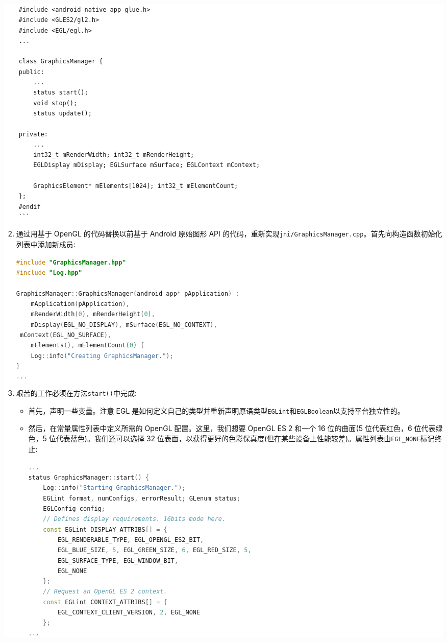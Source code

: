         #include <android_native_app_glue.h>
        #include <GLES2/gl2.h>
        #include <EGL/egl.h>
        ...

        class GraphicsManager {
        public:
            ...
            status start();
            void stop();
            status update();

        private:
            ...
            int32_t mRenderWidth; int32_t mRenderHeight;
            EGLDisplay mDisplay; EGLSurface mSurface; EGLContext mContext;

            GraphicsElement* mElements[1024]; int32_t mElementCount;
        };
        #endif
        ```

2.  通过用基于 OpenGL 的代码替换以前基于 Android 原始图形 API 的代码，重新实现`jni/GraphicsManager.cpp`。首先向构造函数初始化列表中添加新成员:

    ```cpp
    #include "GraphicsManager.hpp"
    #include "Log.hpp"

    GraphicsManager::GraphicsManager(android_app* pApplication) :
        mApplication(pApplication),
        mRenderWidth(0), mRenderHeight(0),
        mDisplay(EGL_NO_DISPLAY), mSurface(EGL_NO_CONTEXT),
     mContext(EGL_NO_SURFACE),
        mElements(), mElementCount(0) {
        Log::info("Creating GraphicsManager.");
    }
    ...
    ```

3.  艰苦的工作必须在方法`start()`中完成:
    *   首先，声明一些变量。注意 EGL 是如何定义自己的类型并重新声明原语类型`EGLint`和`EGLBoolean`以支持平台独立性的。
    *   然后，在常量属性列表中定义所需的 OpenGL 配置。这里，我们想要 OpenGL ES 2 和一个 16 位的曲面(5 位代表红色，6 位代表绿色，5 位代表蓝色)。我们还可以选择 32 位表面，以获得更好的色彩保真度(但在某些设备上性能较差)。属性列表由`EGL_NONE`标记终止:

        ```cpp
        ...
        status GraphicsManager::start() {
            Log::info("Starting GraphicsManager.");
            EGLint format, numConfigs, errorResult; GLenum status;
            EGLConfig config;
            // Defines display requirements. 16bits mode here.
            const EGLint DISPLAY_ATTRIBS[] = {
                EGL_RENDERABLE_TYPE, EGL_OPENGL_ES2_BIT,
                EGL_BLUE_SIZE, 5, EGL_GREEN_SIZE, 6, EGL_RED_SIZE, 5,
                EGL_SURFACE_TYPE, EGL_WINDOW_BIT,
                EGL_NONE
            };
            // Request an OpenGL ES 2 context.
            const EGLint CONTEXT_ATTRIBS[] = {
                EGL_CONTEXT_CLIENT_VERSION, 2, EGL_NONE
            };
        ...
        ```
